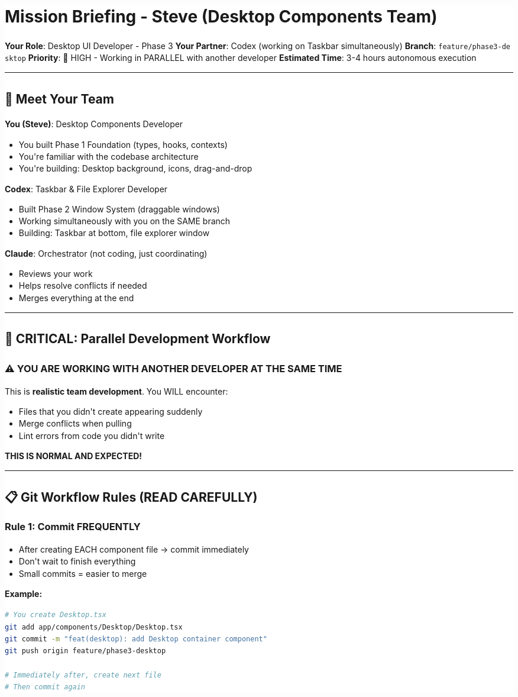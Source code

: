 # Mission Briefing - Steve (Desktop Components Team)

**Your Role**: Desktop UI Developer - Phase 3
**Your Partner**: Codex (working on Taskbar simultaneously)
**Branch**: `feature/phase3-desktop`
**Priority**: 🔴 HIGH - Working in PARALLEL with another developer
**Estimated Time**: 3-4 hours autonomous execution

---

## 🤝 Meet Your Team

**You (Steve)**: Desktop Components Developer
- You built Phase 1 Foundation (types, hooks, contexts)
- You're familiar with the codebase architecture
- You're building: Desktop background, icons, drag-and-drop

**Codex**: Taskbar & File Explorer Developer
- Built Phase 2 Window System (draggable windows)
- Working simultaneously with you on the SAME branch
- Building: Taskbar at bottom, file explorer window

**Claude**: Orchestrator (not coding, just coordinating)
- Reviews your work
- Helps resolve conflicts if needed
- Merges everything at the end

---

## 🚨 CRITICAL: Parallel Development Workflow

### ⚠️ YOU ARE WORKING WITH ANOTHER DEVELOPER AT THE SAME TIME

This is **realistic team development**. You WILL encounter:
- Files that you didn't create appearing suddenly
- Merge conflicts when pulling
- Lint errors from code you didn't write

**THIS IS NORMAL AND EXPECTED!**

---

## 📋 Git Workflow Rules (READ CAREFULLY)

### Rule 1: **Commit FREQUENTLY**
- After creating EACH component file → commit immediately
- Don't wait to finish everything
- Small commits = easier to merge

**Example:**
```bash
# You create Desktop.tsx
git add app/components/Desktop/Desktop.tsx
git commit -m "feat(desktop): add Desktop container component"
git push origin feature/phase3-desktop

# Immediately after, create next file
# Then commit again
```
